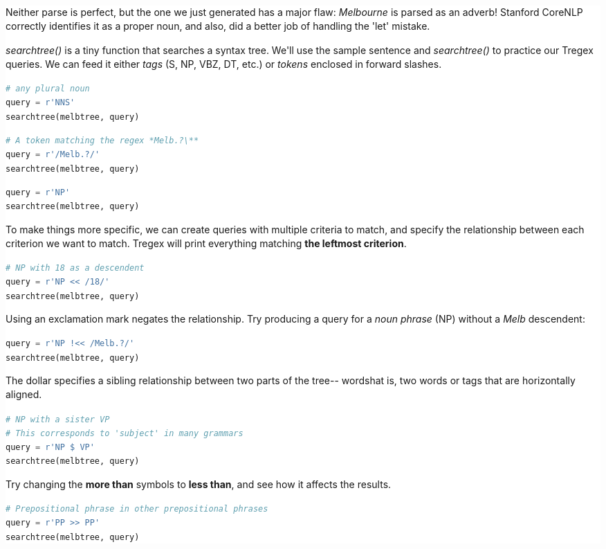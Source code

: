 Neither parse is perfect, but the one we just generated has a major flaw:
*Melbourne* is parsed as an adverb! Stanford CoreNLP correctly identifies it as
a proper noun, and also, did a better job of handling the 'let' mistake.

*searchtree()* is a tiny function that searches a syntax tree. We'll use the
sample sentence and *searchtree()* to practice our Tregex queries. We can feed
it either *tags* (S, NP, VBZ, DT, etc.) or *tokens* enclosed in forward slashes.

```python
# any plural noun
query = r'NNS'
searchtree(melbtree, query)
```

```python
# A token matching the regex *Melb.?\**
query = r'/Melb.?/'
searchtree(melbtree, query)
```

```python
query = r'NP'
searchtree(melbtree, query)
```

To make things more specific, we can create queries with multiple criteria to
match, and specify the relationship between each criterion we want to match.
Tregex will print everything matching **the leftmost criterion**.

```python
# NP with 18 as a descendent
query = r'NP << /18/'
searchtree(melbtree, query)
```

Using an exclamation mark negates the relationship. Try producing a query for a
*noun phrase* (NP) without a *Melb* descendent:

```python
query = r'NP !<< /Melb.?/'
searchtree(melbtree, query)
```

The dollar specifies a sibling relationship between two parts of the tree--
wordshat is, two words or tags that are horizontally aligned.

```python
# NP with a sister VP
# This corresponds to 'subject' in many grammars
query = r'NP $ VP'
searchtree(melbtree, query)
```

Try changing the **more than** symbols to **less than**, and see how it affects
the results.

```python
# Prepositional phrase in other prepositional phrases
query = r'PP >> PP'
searchtree(melbtree, query)
```
